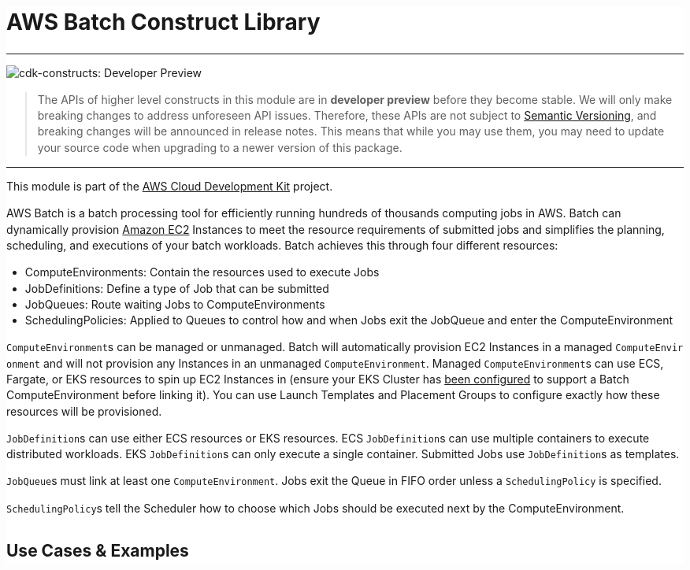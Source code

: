 # AWS Batch Construct Library

---


![cdk-constructs: Developer Preview](https://img.shields.io/badge/cdk--constructs-developer--preview-informational.svg?style=for-the-badge)

> The APIs of higher level constructs in this module are in **developer preview** before they
> become stable. We will only make breaking changes to address unforeseen API issues. Therefore,
> these APIs are not subject to [Semantic Versioning](https://semver.org/), and breaking changes
> will be announced in release notes. This means that while you may use them, you may need to
> update your source code when upgrading to a newer version of this package.

---


This module is part of the [AWS Cloud Development Kit](https://github.com/aws/aws-cdk) project.

AWS Batch is a batch processing tool for efficiently running hundreds of thousands computing jobs in AWS.
Batch can dynamically provision [Amazon EC2](https://aws.amazon.com/ec2/) Instances to meet the resource requirements of submitted jobs
and simplifies the planning, scheduling, and executions of your batch workloads. Batch achieves this through four different resources:

* ComputeEnvironments: Contain the resources used to execute Jobs
* JobDefinitions: Define a type of Job that can be submitted
* JobQueues: Route waiting Jobs to ComputeEnvironments
* SchedulingPolicies: Applied to Queues to control how and when Jobs exit the JobQueue and enter the ComputeEnvironment

`ComputeEnvironment`s can be managed or unmanaged. Batch will automatically provision EC2 Instances in a managed `ComputeEnvironment` and will
not provision any Instances in an unmanaged `ComputeEnvironment`. Managed `ComputeEnvironment`s can use ECS, Fargate, or EKS resources to spin up
EC2 Instances in (ensure your EKS Cluster has [been configured](https://docs.aws.amazon.com/batch/latest/userguide/getting-started-eks.html)
to support a Batch ComputeEnvironment before linking it). You can use Launch Templates and Placement Groups to configure exactly how these resources
will be provisioned.

`JobDefinition`s can use either ECS resources or EKS resources. ECS `JobDefinition`s can use multiple containers to execute distributed workloads.
EKS `JobDefinition`s can only execute a single container. Submitted Jobs use `JobDefinition`s as templates.

`JobQueue`s must link at least one `ComputeEnvironment`. Jobs exit the Queue in FIFO order unless a `SchedulingPolicy` is specified.

`SchedulingPolicy`s tell the Scheduler how to choose which Jobs should be executed next by the ComputeEnvironment.

## Use Cases & Examples
